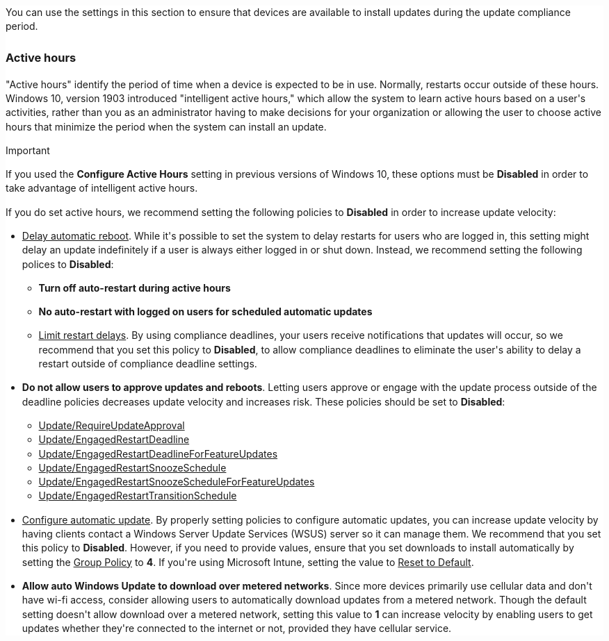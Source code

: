 You can use the settings in this section to ensure that devices are available to install updates during the update compliance period.

### Active hours

"Active hours" identify the period of time when a device is expected to be in use. Normally, restarts occur outside of
these hours. Windows 10, version 1903 introduced "intelligent active hours," which allow the system to learn active hours based on a user's activities, rather than you as an administrator having to make decisions for your organization or allowing the user to choose active hours that minimize the period when the system can install an update.

> [!IMPORTANT]
> If you used the **Configure Active Hours** setting in previous versions of Windows 10, these
options must be **Disabled** in order to take advantage of intelligent active hours.

If you do set active hours, we recommend setting the following policies to **Disabled** in order to increase update
velocity:

- [Delay automatic reboot](waas-restart.md#delay-automatic-restart). While it's possible to set the system to delay restarts for users who are logged in, this setting might delay an update indefinitely if a user is always either logged in or shut down. Instead, we recommend setting the following polices to **Disabled**:
    - **Turn off auto-restart during active hours**
    - **No auto-restart with logged on users for scheduled automatic updates**

    - [Limit restart delays](waas-restart.md#limit-restart-delays). By using compliance deadlines, your users receive notifications that
updates will occur, so we recommend that you set this policy to **Disabled**, to allow compliance deadlines to eliminate the user's ability to delay a restart outside of compliance deadline settings.

- **Do not allow users to approve updates and reboots**. Letting users approve or engage with the update process outside of the deadline policies decreases update velocity and increases risk. These policies should be set to **Disabled**:
    - [Update/RequireUpdateApproval](/windows/client-management/mdm/policy-csp-update#update-requireupdateapproval)
    - [Update/EngagedRestartDeadline](/windows/client-management/mdm/policy-csp-update#update-engagedrestartdeadline)
    - [Update/EngagedRestartDeadlineForFeatureUpdates](/windows/client-management/mdm/policy-csp-update#update-engagedrestartdeadlineforfeatureupdates)
    - [Update/EngagedRestartSnoozeSchedule](/windows/client-management/mdm/policy-csp-update#update-engagedrestartsnoozeschedule)
    - [Update/EngagedRestartSnoozeScheduleForFeatureUpdates](/windows/client-management/mdm/policy-csp-update#update-engagedrestartsnoozescheduleforfeatureupdates)
    - [Update/EngagedRestartTransitionSchedule](/windows/client-management/mdm/policy-csp-update#update-engagedrestarttransitionschedule)

- [Configure automatic update](waas-wu-settings.md#configure-automatic-updates). By properly setting policies to configure automatic updates, you can increase update velocity by having clients contact a Windows Server Update Services (WSUS) server so it can manage them. We recommend that you set this policy to **Disabled**. However, if you need to provide values, ensure that you set downloads to install automatically by setting the [Group Policy](waas-manage-updates-wsus.md#configure-automatic-updates-and-update-service-location) to **4**. If you're using Microsoft Intune, setting the value to [Reset to Default](/mem/intune/protect/windows-update-settings#user-experience-settings).
- **Allow auto Windows Update to download over metered networks**. Since more devices primarily use cellular data and don't have wi-fi access, consider allowing users to automatically download updates from a metered network. Though the default setting doesn't allow download over a metered network, setting this value to **1** can increase velocity by enabling users to get updates whether they're connected to the internet or not, provided they have cellular service.
